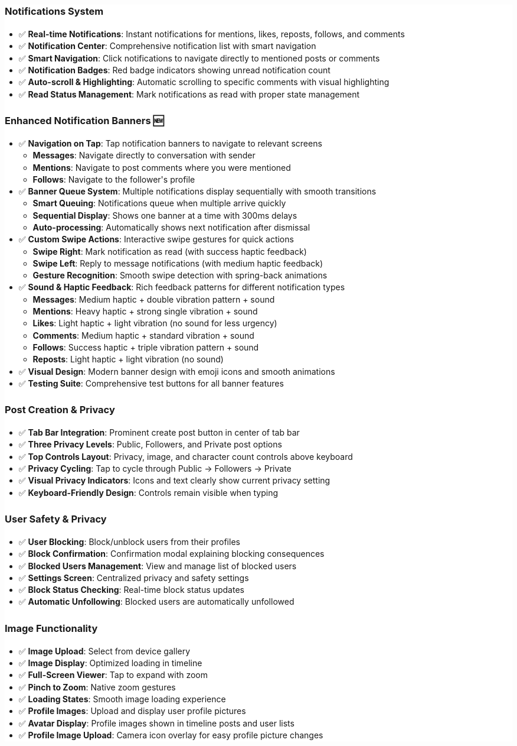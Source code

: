 ### **Notifications System**
- ✅ **Real-time Notifications**: Instant notifications for mentions, likes, reposts, follows, and comments
- ✅ **Notification Center**: Comprehensive notification list with smart navigation
- ✅ **Smart Navigation**: Click notifications to navigate directly to mentioned posts or comments
- ✅ **Notification Badges**: Red badge indicators showing unread notification count
- ✅ **Auto-scroll & Highlighting**: Automatic scrolling to specific comments with visual highlighting
- ✅ **Read Status Management**: Mark notifications as read with proper state management

### **Enhanced Notification Banners** 🆕
- ✅ **Navigation on Tap**: Tap notification banners to navigate to relevant screens
  - **Messages**: Navigate directly to conversation with sender
  - **Mentions**: Navigate to post comments where you were mentioned
  - **Follows**: Navigate to the follower's profile
- ✅ **Banner Queue System**: Multiple notifications display sequentially with smooth transitions
  - **Smart Queuing**: Notifications queue when multiple arrive quickly
  - **Sequential Display**: Shows one banner at a time with 300ms delays
  - **Auto-processing**: Automatically shows next notification after dismissal
- ✅ **Custom Swipe Actions**: Interactive swipe gestures for quick actions
  - **Swipe Right**: Mark notification as read (with success haptic feedback)
  - **Swipe Left**: Reply to message notifications (with medium haptic feedback)
  - **Gesture Recognition**: Smooth swipe detection with spring-back animations
- ✅ **Sound & Haptic Feedback**: Rich feedback patterns for different notification types
  - **Messages**: Medium haptic + double vibration pattern + sound
  - **Mentions**: Heavy haptic + strong single vibration + sound
  - **Likes**: Light haptic + light vibration (no sound for less urgency)
  - **Comments**: Medium haptic + standard vibration + sound
  - **Follows**: Success haptic + triple vibration pattern + sound
  - **Reposts**: Light haptic + light vibration (no sound)
- ✅ **Visual Design**: Modern banner design with emoji icons and smooth animations
- ✅ **Testing Suite**: Comprehensive test buttons for all banner features

### **Post Creation & Privacy**
- ✅ **Tab Bar Integration**: Prominent create post button in center of tab bar
- ✅ **Three Privacy Levels**: Public, Followers, and Private post options
- ✅ **Top Controls Layout**: Privacy, image, and character count controls above keyboard
- ✅ **Privacy Cycling**: Tap to cycle through Public → Followers → Private
- ✅ **Visual Privacy Indicators**: Icons and text clearly show current privacy setting
- ✅ **Keyboard-Friendly Design**: Controls remain visible when typing

### **User Safety & Privacy**
- ✅ **User Blocking**: Block/unblock users from their profiles
- ✅ **Block Confirmation**: Confirmation modal explaining blocking consequences
- ✅ **Blocked Users Management**: View and manage list of blocked users
- ✅ **Settings Screen**: Centralized privacy and safety settings
- ✅ **Block Status Checking**: Real-time block status updates
- ✅ **Automatic Unfollowing**: Blocked users are automatically unfollowed

### **Image Functionality**
- ✅ **Image Upload**: Select from device gallery
- ✅ **Image Display**: Optimized loading in timeline
- ✅ **Full-Screen Viewer**: Tap to expand with zoom
- ✅ **Pinch to Zoom**: Native zoom gestures
- ✅ **Loading States**: Smooth image loading experience
- ✅ **Profile Images**: Upload and display user profile pictures
- ✅ **Avatar Display**: Profile images shown in timeline posts and user lists
- ✅ **Profile Image Upload**: Camera icon overlay for easy profile picture changes
